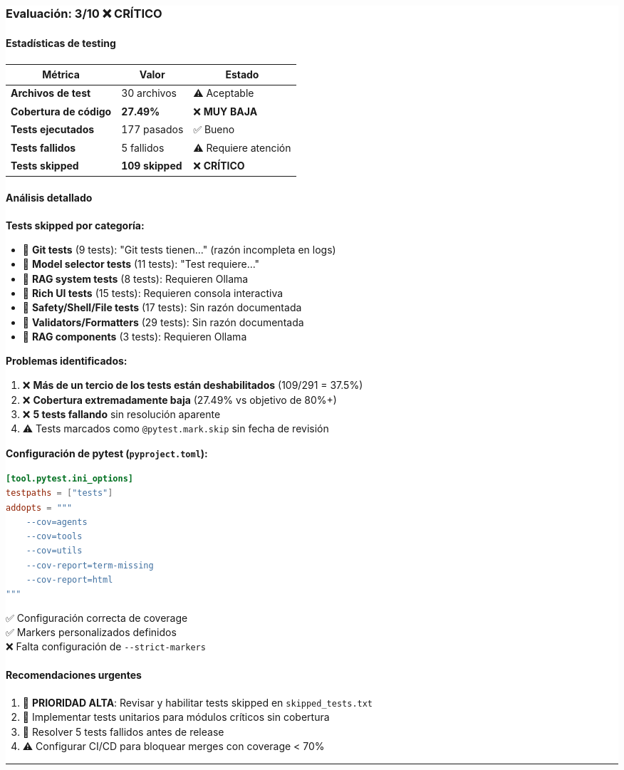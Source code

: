 ### Evaluación: **3/10** ❌ CRÍTICO

#### Estadísticas de testing

| Métrica | Valor | Estado |
|---------|-------|--------|
| **Archivos de test** | 30 archivos | ⚠️ Aceptable |
| **Cobertura de código** | **27.49%** | ❌ **MUY BAJA** |
| **Tests ejecutados** | 177 pasados | ✅ Bueno |
| **Tests fallidos** | 5 fallidos | ⚠️ Requiere atención |
| **Tests skipped** | **109 skipped** | ❌ **CRÍTICO** |

#### Análisis detallado

**Tests skipped por categoría:**
- 🔴 **Git tests** (9 tests): "Git tests tienen..." (razón incompleta en logs)
- 🔴 **Model selector tests** (11 tests): "Test requiere..."
- 🔴 **RAG system tests** (8 tests): Requieren Ollama
- 🔴 **Rich UI tests** (15 tests): Requieren consola interactiva
- 🔴 **Safety/Shell/File tests** (17 tests): Sin razón documentada
- 🔴 **Validators/Formatters** (29 tests): Sin razón documentada
- 🔴 **RAG components** (3 tests): Requieren Ollama

**Problemas identificados:**
1. ❌ **Más de un tercio de los tests están deshabilitados** (109/291 = 37.5%)
2. ❌ **Cobertura extremadamente baja** (27.49% vs objetivo de 80%+)
3. ❌ **5 tests fallando** sin resolución aparente
4. ⚠️ Tests marcados como `@pytest.mark.skip` sin fecha de revisión

**Configuración de pytest (`pyproject.toml`):**
```toml
[tool.pytest.ini_options]
testpaths = ["tests"]
addopts = """
    --cov=agents
    --cov=tools
    --cov=utils
    --cov-report=term-missing
    --cov-report=html
"""
```
✅ Configuración correcta de coverage  
✅ Markers personalizados definidos  
❌ Falta configuración de `--strict-markers`

#### Recomendaciones urgentes
1. 🔴 **PRIORIDAD ALTA**: Revisar y habilitar tests skipped en `skipped_tests.txt`
2. 🔴 Implementar tests unitarios para módulos críticos sin cobertura
3. 🔴 Resolver 5 tests fallidos antes de release
4. ⚠️ Configurar CI/CD para bloquear merges con coverage < 70%

---